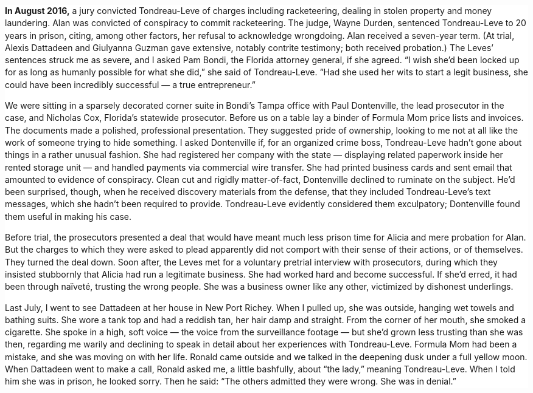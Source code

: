 **In August 2016,** a jury convicted Tondreau-Leve of charges including
racketeering, dealing in stolen property and money laundering. Alan was
convicted of conspiracy to commit racketeering. The judge, Wayne Durden,
sentenced Tondreau-Leve to 20 years in prison, citing, among other
factors, her refusal to acknowledge wrongdoing. Alan received a
seven-year term. (At trial, Alexis Dattadeen and Giulyanna Guzman gave
extensive, notably contrite testimony; both received probation.) The
Leves’ sentences struck me as severe, and I asked Pam Bondi, the Florida
attorney general, if she agreed. “I wish she’d been locked up for as
long as humanly possible for what she did,” she said of Tondreau-Leve.
“Had she used her wits to start a legit business, she could have been
incredibly successful — a true entrepreneur.”

We were sitting in a sparsely decorated corner suite in Bondi’s Tampa
office with Paul Dontenville, the lead prosecutor in the case, and
Nicholas Cox, Florida’s statewide prosecutor. Before us on a table lay a
binder of Formula Mom price lists and invoices. The documents made a
polished, professional presentation. They suggested pride of ownership,
looking to me not at all like the work of someone trying to hide
something. I asked Dontenville if, for an organized crime boss,
Tondreau-Leve hadn’t gone about things in a rather unusual fashion. She
had registered her company with the state — displaying related paperwork
inside her rented storage unit — and handled payments via commercial
wire transfer. She had printed business cards and sent email that
amounted to evidence of conspiracy. Clean cut and rigidly
matter-of-fact, Dontenville declined to ruminate on the subject. He’d
been surprised, though, when he received discovery materials from the
defense, that they included Tondreau-Leve’s text messages, which she
hadn’t been required to provide. Tondreau-Leve evidently considered them
exculpatory; Dontenville found them useful in making his case.

Before trial, the prosecutors presented a deal that would have meant
much less prison time for Alicia and mere probation for Alan. But the
charges to which they were asked to plead apparently did not comport
with their sense of their actions, or of themselves. They turned the
deal down. Soon after, the Leves met for a voluntary pretrial interview
with prosecutors, during which they insisted stubbornly that Alicia had
run a legitimate business. She had worked hard and become successful. If
she’d erred, it had been through naïveté, trusting the wrong people. She
was a business owner like any other, victimized by dishonest underlings.

Last July, I went to see Dattadeen at her house in New Port Richey. When
I pulled up, she was outside, hanging wet towels and bathing suits. She
wore a tank top and had a reddish tan, her hair damp and straight. From
the corner of her mouth, she smoked a cigarette. She spoke in a high,
soft voice — the voice from the surveillance footage — but she’d grown
less trusting than she was then, regarding me warily and declining to
speak in detail about her experiences with Tondreau-Leve. Formula Mom
had been a mistake, and she was moving on with her life. Ronald came
outside and we talked in the deepening dusk under a full yellow moon.
When Dattadeen went to make a call, Ronald asked me, a little bashfully,
about “the lady,” meaning Tondreau-Leve. When I told him she was in
prison, he looked sorry. Then he said: “The others admitted they were
wrong. She was in denial.”
